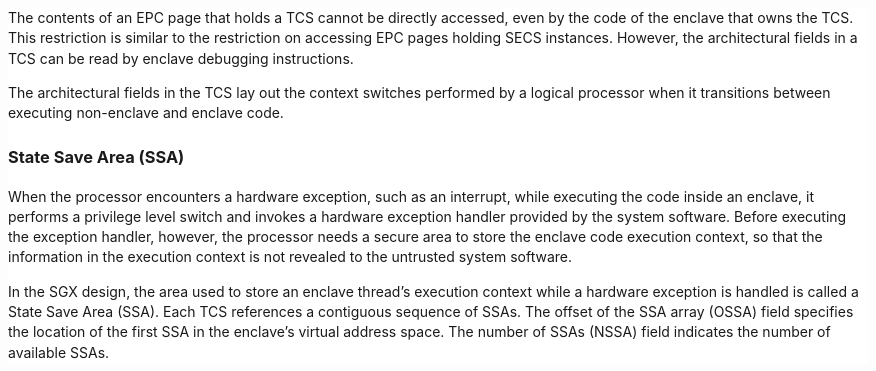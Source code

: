 The contents of an EPC page that holds a TCS cannot be directly accessed, even by the code of the enclave that owns the TCS. This restriction is similar to the restriction on accessing EPC pages holding SECS instances. However, the architectural fields in a TCS can be read by enclave debugging instructions.

The architectural fields in the TCS lay out the context switches performed by a logical processor when it transitions between executing non-enclave and enclave code.

### State Save Area \(SSA\)

When the processor encounters a hardware exception, such as an interrupt, while executing the code inside an enclave, it performs a privilege level switch and invokes a hardware exception handler provided by the system software. Before executing the exception handler, however, the processor needs a secure area to store the enclave code execution context, so that the information in the execution context is not revealed to the untrusted system software.

In the SGX design, the area used to store an enclave thread’s execution context while a hardware exception is handled is called a State Save Area \(SSA\). Each TCS references a contiguous sequence of SSAs. The offset of the SSA array \(OSSA\) field specifies the location of the first SSA in the enclave’s virtual address space. The number of SSAs \(NSSA\) field indicates the number of available SSAs.
